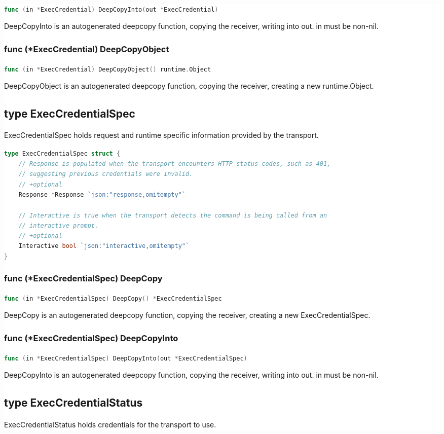 ```go
func (in *ExecCredential) DeepCopyInto(out *ExecCredential)
```

DeepCopyInto is an autogenerated deepcopy function, copying the receiver, writing into out. in must be non\-nil.

### func \(\*ExecCredential\) DeepCopyObject

```go
func (in *ExecCredential) DeepCopyObject() runtime.Object
```

DeepCopyObject is an autogenerated deepcopy function, copying the receiver, creating a new runtime.Object.

## type ExecCredentialSpec

ExecCredentialSpec holds request and runtime specific information provided by the transport.

```go
type ExecCredentialSpec struct {
    // Response is populated when the transport encounters HTTP status codes, such as 401,
    // suggesting previous credentials were invalid.
    // +optional
    Response *Response `json:"response,omitempty"`

    // Interactive is true when the transport detects the command is being called from an
    // interactive prompt.
    // +optional
    Interactive bool `json:"interactive,omitempty"`
}
```

### func \(\*ExecCredentialSpec\) DeepCopy

```go
func (in *ExecCredentialSpec) DeepCopy() *ExecCredentialSpec
```

DeepCopy is an autogenerated deepcopy function, copying the receiver, creating a new ExecCredentialSpec.

### func \(\*ExecCredentialSpec\) DeepCopyInto

```go
func (in *ExecCredentialSpec) DeepCopyInto(out *ExecCredentialSpec)
```

DeepCopyInto is an autogenerated deepcopy function, copying the receiver, writing into out. in must be non\-nil.

## type ExecCredentialStatus

ExecCredentialStatus holds credentials for the transport to use.
